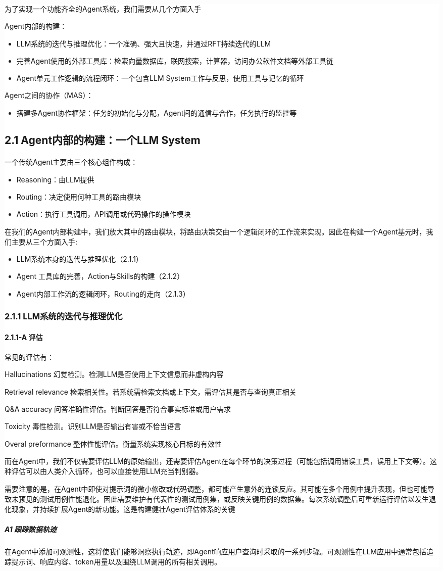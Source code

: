 为了实现一个功能齐全的Agent系统，我们需要从几个方面入手

Agent内部的构建：

- LLM系统的迭代与推理优化：一个准确、强大且快速，并通过RFT持续迭代的LLM

- 完善Agent使用的外部工具库：检索向量数据库，联网搜索，计算器，访问办公软件文档等外部工具链
- Agent单元工作逻辑的流程闭环：一个包含LLM System工作与反思，使用工具与记忆的循环

Agent之间的协作（MAS）：

- 搭建多Agent协作框架：任务的初始化与分配，Agent间的通信与合作，任务执行的监控等



## 2.1 Agent内部的构建：一个LLM System

一个传统Agent主要由三个核心组件构成：

- Reasoning：由LLM提供
- Routing：决定使用何种工具的路由模块

- Action：执行工具调用，API调用或代码操作的操作模块

在我们的Agent内部构建中，我们放大其中的路由模块，将路由决策交由一个逻辑闭环的工作流来实现。因此在构建一个Agent基元时，我们主要从三个方面入手:

- LLM系统本身的迭代与推理优化（2.1.1）

- Agent 工具库的完善，Action与Skills的构建（2.1.2）

- Agent内部工作流的逻辑闭环，Routing的走向（2.1.3）



### 2.1.1 LLM系统的迭代与推理优化

#### 2.1.1-A 评估

常见的评估有：

Hallucinations 幻觉检测。检测LLM是否使用上下文信息而非虚构内容

Retrieval relevance 检索相关性。若系统需检索文档或上下文，需评估其是否与查询真正相关

Q&A accuracy 问答准确性评估。判断回答是否符合事实标准或用户需求

Toxicity 毒性检测。识别LLM是否输出有害或不恰当语言

Overal preformance 整体性能评估。衡量系统实现核心目标的有效性



而在Agent中，我们不仅需要评估LLM的原始输出，还需要评估Agent在每个环节的决策过程（可能包括调用错误工具，误用上下文等）。这种评估可以由人类介入循环，也可以直接使用LLM充当判别器。



需要注意的是，在Agent中即使对提示词的微小修改或代码调整，都可能产生意外的连锁反应。其可能在多个用例中提升表现，但也可能导致未预见的测试用例性能退化。因此需要维护有代表性的测试用例集，或反映关键用例的数据集。每次系统调整后可重新运行评估以发生退化现象，并持续扩展Agent的新功能。这是构建健壮Agent评估体系的关键



##### A1 跟踪数据轨迹

在Agent中添加可观测性，这将使我们能够洞察执行轨迹，即Agent响应用户查询时采取的一系列步骤。可观测性在LLM应用中通常包括追踪提示词、响应内容、token用量以及围绕LLM调用的所有相关调用。
